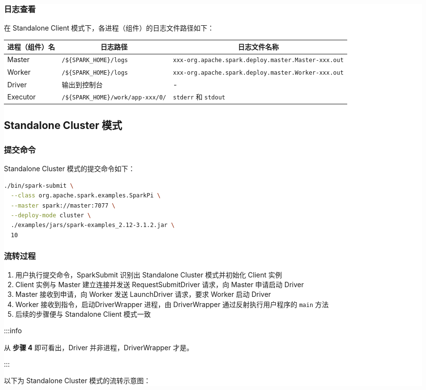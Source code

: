### 日志查看

在 Standalone Client 模式下，各进程（组件）的日志文件路径如下：

|**进程（组件）名**|**日志路径**|**日志文件名称**|
|---|---|---|
|Master|`/${SPARK_HOME}/logs`|`xxx-org.apache.spark.deploy.master.Master-xxx.out`|
|Worker|`/${SPARK_HOME}/logs`|`xxx-org.apache.spark.deploy.master.Worker-xxx.out`|
|Driver|输出到控制台|-|
|Executor|`/${SPARK_HOME}/work/app-xxx/0/`|`stderr` 和 `stdout`|

## Standalone Cluster 模式

### 提交命令

Standalone Cluster 模式的提交命令如下：

```bash
./bin/spark-submit \
  --class org.apache.spark.examples.SparkPi \
  --master spark://master:7077 \
  --deploy-mode cluster \
  ./examples/jars/spark-examples_2.12-3.1.2.jar \
  10
```

### 流转过程

1. 用户执行提交命令，SparkSubmit 识别出 Standalone Cluster 模式并初始化 Client 实例
2. Client 实例与 Master 建立连接并发送 RequestSubmitDriver 请求，向 Master 申请启动 Driver
3. Master 接收到申请，向 Worker 发送 LaunchDriver 请求，要求 Worker 启动 Driver
4. Worker 接收到指令，启动DriverWrapper 进程，由 DriverWrapper 通过反射执行用户程序的 `main` 方法
5. 后续的步骤便与 Standalone Client 模式一致

:::info

从 **步骤 4** 即可看出，Driver 并非进程，DriverWrapper 才是。

:::

以下为 Standalone Cluster 模式的流转示意图：
